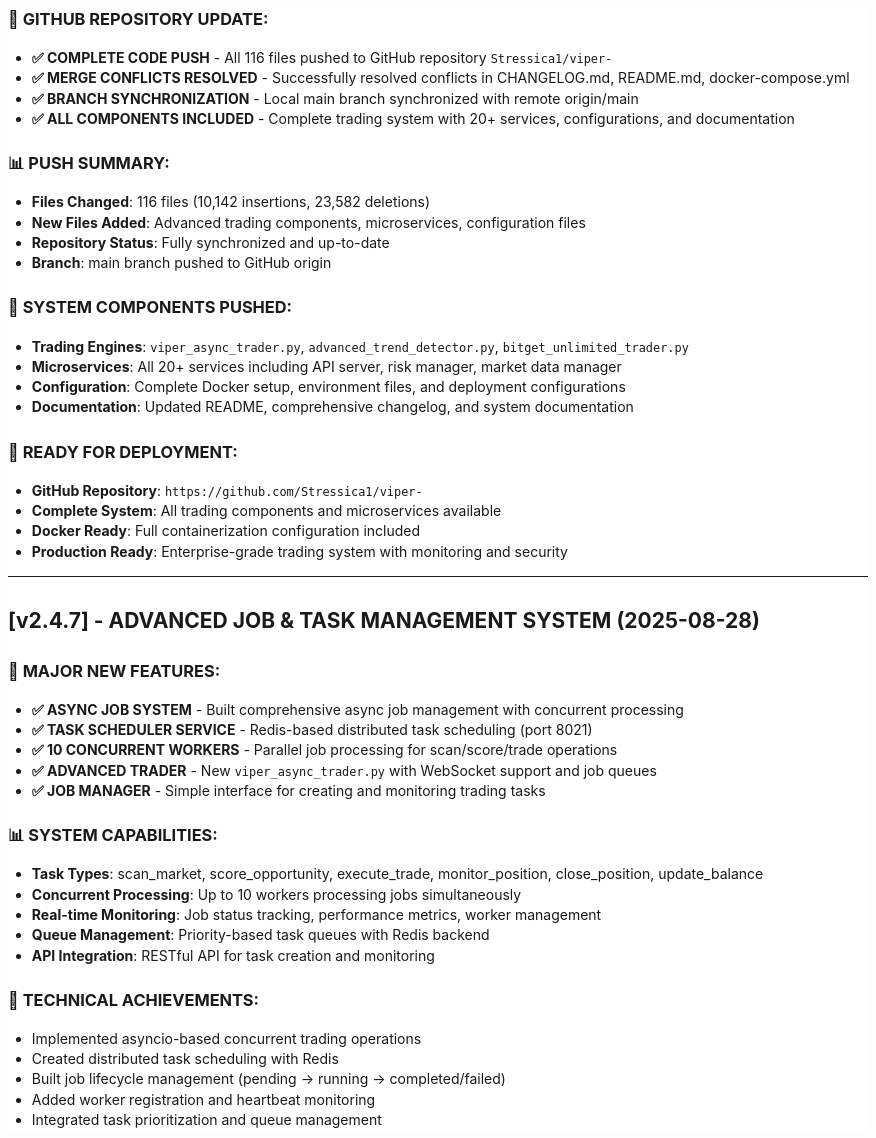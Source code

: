 ### 🚀 **GITHUB REPOSITORY UPDATE**:
- **✅ COMPLETE CODE PUSH** - All 116 files pushed to GitHub repository `Stressica1/viper-`
- **✅ MERGE CONFLICTS RESOLVED** - Successfully resolved conflicts in CHANGELOG.md, README.md, docker-compose.yml
- **✅ BRANCH SYNCHRONIZATION** - Local main branch synchronized with remote origin/main
- **✅ ALL COMPONENTS INCLUDED** - Complete trading system with 20+ services, configurations, and documentation

### 📊 **PUSH SUMMARY**:
- **Files Changed**: 116 files (10,142 insertions, 23,582 deletions)
- **New Files Added**: Advanced trading components, microservices, configuration files
- **Repository Status**: Fully synchronized and up-to-date
- **Branch**: main branch pushed to GitHub origin

### 🔧 **SYSTEM COMPONENTS PUSHED**:
- **Trading Engines**: `viper_async_trader.py`, `advanced_trend_detector.py`, `bitget_unlimited_trader.py`
- **Microservices**: All 20+ services including API server, risk manager, market data manager
- **Configuration**: Complete Docker setup, environment files, and deployment configurations
- **Documentation**: Updated README, comprehensive changelog, and system documentation

### 🎯 **READY FOR DEPLOYMENT**:
- **GitHub Repository**: `https://github.com/Stressica1/viper-`
- **Complete System**: All trading components and microservices available
- **Docker Ready**: Full containerization configuration included
- **Production Ready**: Enterprise-grade trading system with monitoring and security

---

## [v2.4.7] - ADVANCED JOB & TASK MANAGEMENT SYSTEM (2025-08-28)

### 🚀 **MAJOR NEW FEATURES**:
- **✅ ASYNC JOB SYSTEM** - Built comprehensive async job management with concurrent processing
- **✅ TASK SCHEDULER SERVICE** - Redis-based distributed task scheduling (port 8021)
- **✅ 10 CONCURRENT WORKERS** - Parallel job processing for scan/score/trade operations
- **✅ ADVANCED TRADER** - New `viper_async_trader.py` with WebSocket support and job queues
- **✅ JOB MANAGER** - Simple interface for creating and monitoring trading tasks

### 📊 **SYSTEM CAPABILITIES**:
- **Task Types**: scan_market, score_opportunity, execute_trade, monitor_position, close_position, update_balance
- **Concurrent Processing**: Up to 10 workers processing jobs simultaneously
- **Real-time Monitoring**: Job status tracking, performance metrics, worker management
- **Queue Management**: Priority-based task queues with Redis backend
- **API Integration**: RESTful API for task creation and monitoring

### 🔧 **TECHNICAL ACHIEVEMENTS**:
- Implemented asyncio-based concurrent trading operations
- Created distributed task scheduling with Redis
- Built job lifecycle management (pending → running → completed/failed)
- Added worker registration and heartbeat monitoring
- Integrated task prioritization and queue management
